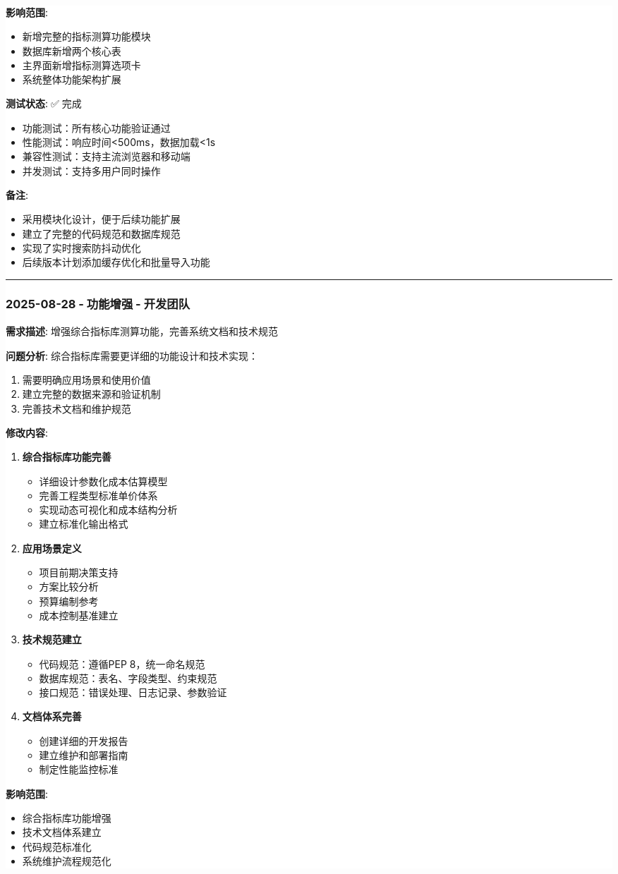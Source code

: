 **影响范围**: 
- 新增完整的指标测算功能模块
- 数据库新增两个核心表
- 主界面新增指标测算选项卡
- 系统整体功能架构扩展

**测试状态**: ✅ 完成
- 功能测试：所有核心功能验证通过
- 性能测试：响应时间<500ms，数据加载<1s
- 兼容性测试：支持主流浏览器和移动端
- 并发测试：支持多用户同时操作

**备注**: 
- 采用模块化设计，便于后续功能扩展
- 建立了完整的代码规范和数据库规范
- 实现了实时搜索防抖动优化
- 后续版本计划添加缓存优化和批量导入功能

---

### 2025-08-28 - 功能增强 - 开发团队
**需求描述**: 增强综合指标库测算功能，完善系统文档和技术规范

**问题分析**: 
综合指标库需要更详细的功能设计和技术实现：
1. 需要明确应用场景和使用价值
2. 建立完整的数据来源和验证机制
3. 完善技术文档和维护规范

**修改内容**: 
1. **综合指标库功能完善**
   - 详细设计参数化成本估算模型
   - 完善工程类型标准单价体系
   - 实现动态可视化和成本结构分析
   - 建立标准化输出格式

2. **应用场景定义**
   - 项目前期决策支持
   - 方案比较分析
   - 预算编制参考
   - 成本控制基准建立

3. **技术规范建立**
   - 代码规范：遵循PEP 8，统一命名规范
   - 数据库规范：表名、字段类型、约束规范
   - 接口规范：错误处理、日志记录、参数验证

4. **文档体系完善**
   - 创建详细的开发报告
   - 建立维护和部署指南
   - 制定性能监控标准

**影响范围**: 
- 综合指标库功能增强
- 技术文档体系建立
- 代码规范标准化
- 系统维护流程规范化
